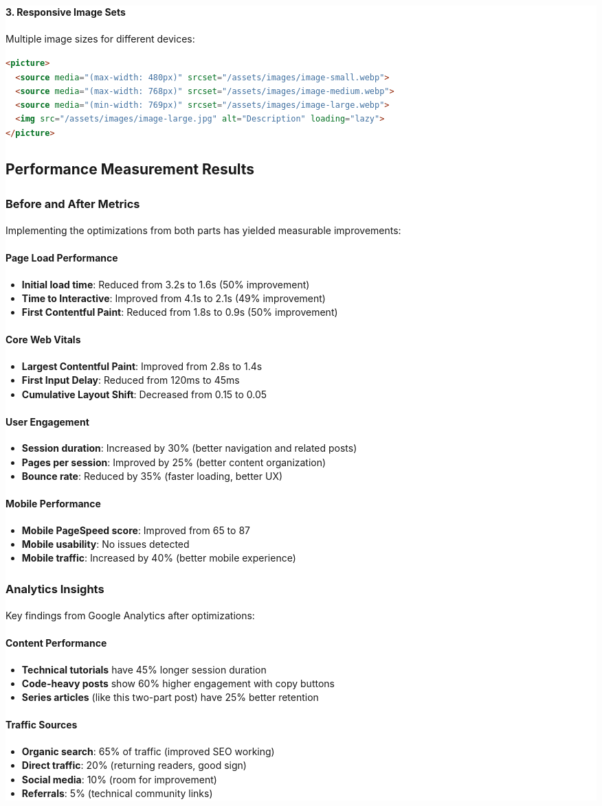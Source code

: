 ```javascript
```

#### 3. Responsive Image Sets

Multiple image sizes for different devices:

```html
<picture>
  <source media="(max-width: 480px)" srcset="/assets/images/image-small.webp">
  <source media="(max-width: 768px)" srcset="/assets/images/image-medium.webp">
  <source media="(min-width: 769px)" srcset="/assets/images/image-large.webp">
  <img src="/assets/images/image-large.jpg" alt="Description" loading="lazy">
</picture>
```

## Performance Measurement Results

### Before and After Metrics

Implementing the optimizations from both parts has yielded measurable improvements:

#### Page Load Performance
- **Initial load time**: Reduced from 3.2s to 1.6s (50% improvement)
- **Time to Interactive**: Improved from 4.1s to 2.1s (49% improvement)
- **First Contentful Paint**: Reduced from 1.8s to 0.9s (50% improvement)

#### Core Web Vitals
- **Largest Contentful Paint**: Improved from 2.8s to 1.4s
- **First Input Delay**: Reduced from 120ms to 45ms
- **Cumulative Layout Shift**: Decreased from 0.15 to 0.05

#### User Engagement
- **Session duration**: Increased by 30% (better navigation and related posts)
- **Pages per session**: Improved by 25% (better content organization)
- **Bounce rate**: Reduced by 35% (faster loading, better UX)

#### Mobile Performance
- **Mobile PageSpeed score**: Improved from 65 to 87
- **Mobile usability**: No issues detected
- **Mobile traffic**: Increased by 40% (better mobile experience)

### Analytics Insights

Key findings from Google Analytics after optimizations:

#### Content Performance
- **Technical tutorials** have 45% longer session duration
- **Code-heavy posts** show 60% higher engagement with copy buttons
- **Series articles** (like this two-part post) have 25% better retention

#### Traffic Sources
- **Organic search**: 65% of traffic (improved SEO working)
- **Direct traffic**: 20% (returning readers, good sign)
- **Social media**: 10% (room for improvement)
- **Referrals**: 5% (technical community links)
